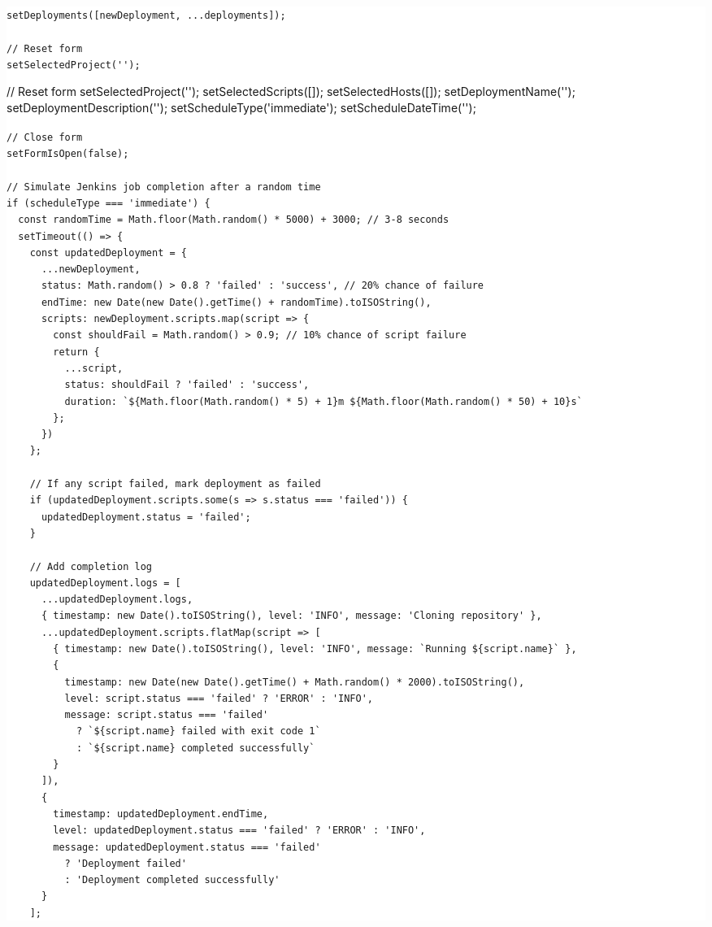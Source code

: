     setDeployments([newDeployment, ...deployments]);
    
    // Reset form
    setSelectedProject('');
// Reset form
    setSelectedProject('');
    setSelectedScripts([]);
    setSelectedHosts([]);
    setDeploymentName('');
    setDeploymentDescription('');
    setScheduleType('immediate');
    setScheduleDateTime('');
    
    // Close form
    setFormIsOpen(false);
    
    // Simulate Jenkins job completion after a random time
    if (scheduleType === 'immediate') {
      const randomTime = Math.floor(Math.random() * 5000) + 3000; // 3-8 seconds
      setTimeout(() => {
        const updatedDeployment = {
          ...newDeployment,
          status: Math.random() > 0.8 ? 'failed' : 'success', // 20% chance of failure
          endTime: new Date(new Date().getTime() + randomTime).toISOString(),
          scripts: newDeployment.scripts.map(script => {
            const shouldFail = Math.random() > 0.9; // 10% chance of script failure
            return {
              ...script,
              status: shouldFail ? 'failed' : 'success',
              duration: `${Math.floor(Math.random() * 5) + 1}m ${Math.floor(Math.random() * 50) + 10}s`
            };
          })
        };
        
        // If any script failed, mark deployment as failed
        if (updatedDeployment.scripts.some(s => s.status === 'failed')) {
          updatedDeployment.status = 'failed';
        }
        
        // Add completion log
        updatedDeployment.logs = [
          ...updatedDeployment.logs,
          { timestamp: new Date().toISOString(), level: 'INFO', message: 'Cloning repository' },
          ...updatedDeployment.scripts.flatMap(script => [
            { timestamp: new Date().toISOString(), level: 'INFO', message: `Running ${script.name}` },
            { 
              timestamp: new Date(new Date().getTime() + Math.random() * 2000).toISOString(), 
              level: script.status === 'failed' ? 'ERROR' : 'INFO', 
              message: script.status === 'failed' 
                ? `${script.name} failed with exit code 1` 
                : `${script.name} completed successfully` 
            }
          ]),
          { 
            timestamp: updatedDeployment.endTime, 
            level: updatedDeployment.status === 'failed' ? 'ERROR' : 'INFO', 
            message: updatedDeployment.status === 'failed' 
              ? 'Deployment failed' 
              : 'Deployment completed successfully' 
          }
        ];
        